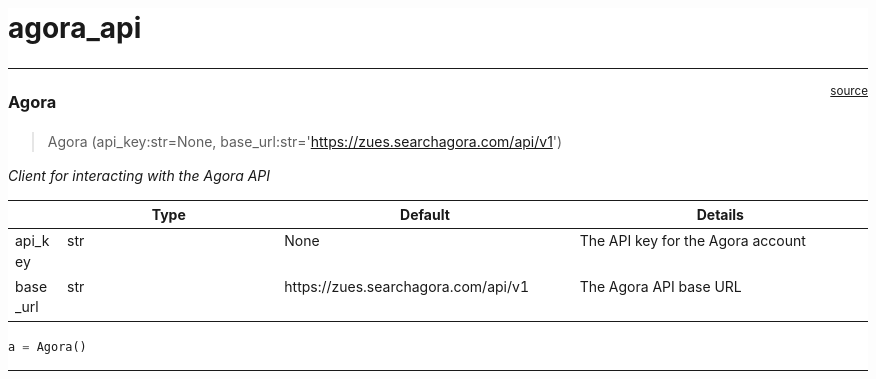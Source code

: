 # agora_api




------------------------------------------------------------------------

<a
href="https://github.com/Fewsats/agora-l402/blob/main/agora_l402/core.py#L20"
target="_blank" style="float:right; font-size:smaller">source</a>

### Agora

>  Agora (api_key:str=None,
>             base_url:str='https://zues.searchagora.com/api/v1')

*Client for interacting with the Agora API*

<table>
<colgroup>
<col style="width: 6%" />
<col style="width: 25%" />
<col style="width: 34%" />
<col style="width: 34%" />
</colgroup>
<thead>
<tr>
<th></th>
<th><strong>Type</strong></th>
<th><strong>Default</strong></th>
<th><strong>Details</strong></th>
</tr>
</thead>
<tbody>
<tr>
<td>api_key</td>
<td>str</td>
<td>None</td>
<td>The API key for the Agora account</td>
</tr>
<tr>
<td>base_url</td>
<td>str</td>
<td>https://zues.searchagora.com/api/v1</td>
<td>The Agora API base URL</td>
</tr>
</tbody>
</table>

``` python
a = Agora()
```

------------------------------------------------------------------------
